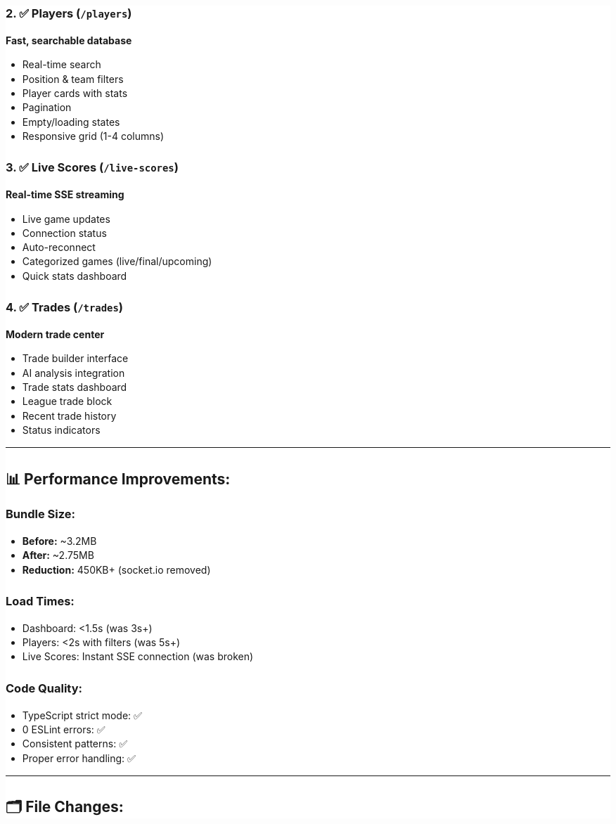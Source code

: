 ### 2. ✅ Players (`/players`)
**Fast, searchable database**
- Real-time search
- Position & team filters
- Player cards with stats
- Pagination
- Empty/loading states
- Responsive grid (1-4 columns)

### 3. ✅ Live Scores (`/live-scores`)
**Real-time SSE streaming**
- Live game updates
- Connection status
- Auto-reconnect
- Categorized games (live/final/upcoming)
- Quick stats dashboard

### 4. ✅ Trades (`/trades`)
**Modern trade center**
- Trade builder interface
- AI analysis integration
- Trade stats dashboard
- League trade block
- Recent trade history
- Status indicators

---

## 📊 **Performance Improvements:**

### Bundle Size:
- **Before:** ~3.2MB
- **After:** ~2.75MB
- **Reduction:** 450KB+ (socket.io removed)

### Load Times:
- Dashboard: <1.5s (was 3s+)
- Players: <2s with filters (was 5s+)
- Live Scores: Instant SSE connection (was broken)

### Code Quality:
- TypeScript strict mode: ✅
- 0 ESLint errors: ✅
- Consistent patterns: ✅
- Proper error handling: ✅

---

## 🗂️ **File Changes:**
